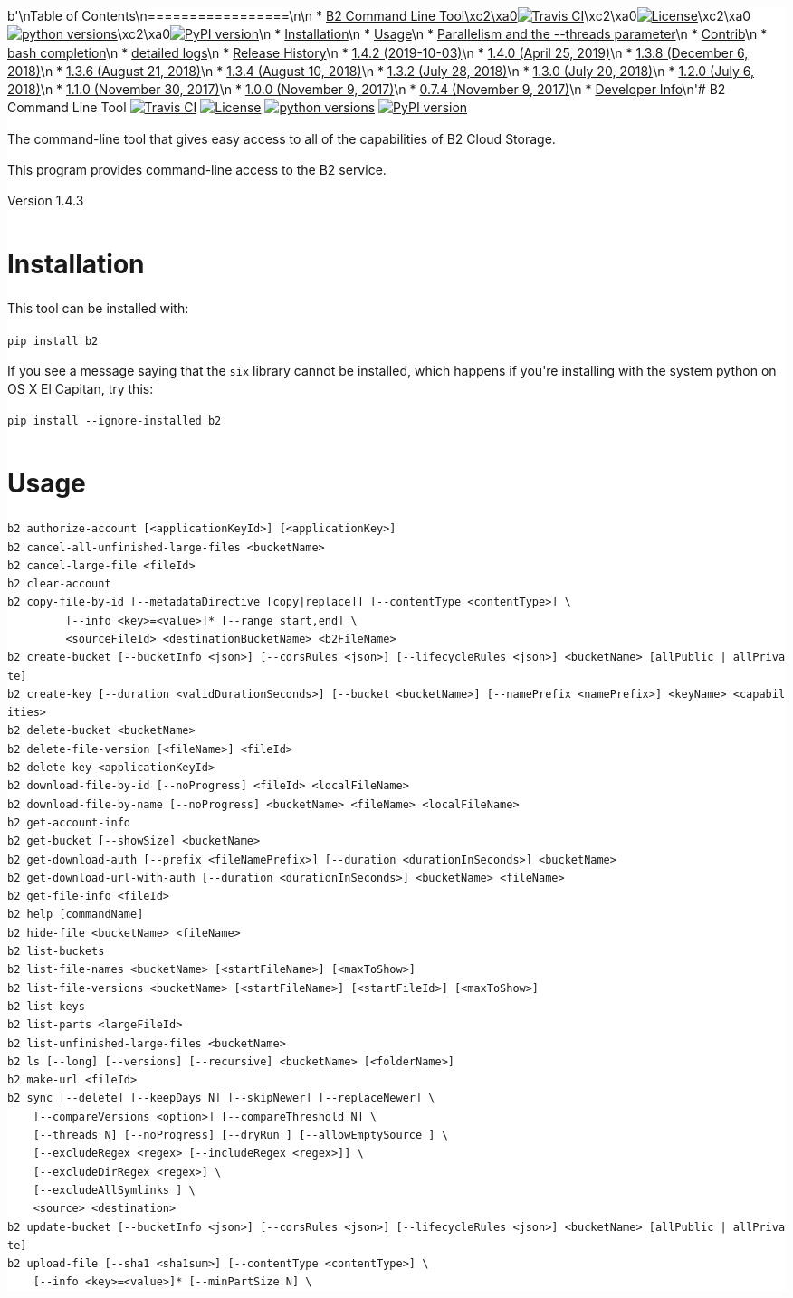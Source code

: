 b'\nTable of Contents\n=================\n\n   * [B2 Command Line Tool\xc2\xa0<a href="https://travis-ci.org/Backblaze/B2_Command_Line_Tool" rel="nofollow"><img src="https://camo.githubusercontent.com/fee29714cb03bfb33fcf03722060f81beb4a0fd8/68747470733a2f2f696d672e736869656c64732e696f2f7472617669732f4261636b626c617a652f42325f436f6d6d616e645f4c696e655f546f6f6c2f6d61737465722e7376673f6c6162656c3d5472617669732532304349" alt="Travis CI" data-canonical-src="https://img.shields.io/travis/Backblaze/B2_Command_Line_Tool/master.svg?label=Travis CI" style="max-width:100\\x;"></a>\xc2\xa0<a href="https://pypi.python.org/pypi/b2" rel="nofollow"><img src="https://camo.githubusercontent.com/e9657c34d5f7428d757b69ba84027794051b65b2/68747470733a2f2f696d672e736869656c64732e696f2f707970692f6c2f62322e7376673f6c6162656c3d4c6963656e7365" alt="License" data-canonical-src="https://img.shields.io/pypi/l/b2.svg?label=License" style="max-width:100\\x;"></a>\xc2\xa0<a href="https://pypi.python.org/pypi/b2" rel="nofollow"><img src="https://camo.githubusercontent.com/fe738f99ecb2491365dfcaa9e4ea85549ca18250/68747470733a2f2f696d672e736869656c64732e696f2f707970692f707976657273696f6e732f62322e7376673f6c6162656c3d707974686f6e25323076657273696f6e73" alt="python versions" data-canonical-src="https://img.shields.io/pypi/pyversions/b2.svg?label=python versions" style="max-width:100\\x;"></a>\xc2\xa0<a href="https://pypi.python.org/pypi/b2" rel="nofollow"><img src="https://camo.githubusercontent.com/644a10573542045aac863bb60f64d295839ba25f/68747470733a2f2f696d672e736869656c64732e696f2f707970692f762f62322e7376673f6c6162656c3d5079504925323076657273696f6e" alt="PyPI version" data-canonical-src="https://img.shields.io/pypi/v/b2.svg?label=PyPI version" style="max-width:100\\x;"></a>](#b2-command-line-tool)\n   * [Installation](#installation)\n   * [Usage](#usage)\n      * [Parallelism and the --threads parameter](#parallelism-and-the---threads-parameter)\n   * [Contrib](#contrib)\n      * [bash completion](#bash-completion)\n      * [detailed logs](#detailed-logs)\n   * [Release History](#release-history)\n      * [1.4.2 (2019-10-03)](#142-2019-10-03)\n      * [1.4.0 (April 25, 2019)](#140-april-25-2019)\n      * [1.3.8 (December 6, 2018)](#138-december-6-2018)\n      * [1.3.6 (August 21, 2018)](#136-august-21-2018)\n      * [1.3.4 (August 10, 2018)](#134-august-10-2018)\n      * [1.3.2 (July 28, 2018)](#132-july-28-2018)\n      * [1.3.0 (July 20, 2018)](#130-july-20-2018)\n      * [1.2.0 (July 6, 2018)](#120-july-6-2018)\n      * [1.1.0 (November 30, 2017)](#110-november-30-2017)\n      * [1.0.0 (November 9, 2017)](#100-november-9-2017)\n      * [0.7.4 (November 9, 2017)](#074-november-9-2017)\n   * [Developer Info](#developer-info)\n'# B2 Command Line Tool&nbsp;[![Travis CI](https://img.shields.io/travis/Backblaze/B2_Command_Line_Tool/master.svg?label=Travis%20CI)](https://travis-ci.org/Backblaze/B2_Command_Line_Tool)&nbsp;[![License](https://img.shields.io/pypi/l/b2.svg?label=License)](https://pypi.python.org/pypi/b2)&nbsp;[![python versions](https://img.shields.io/pypi/pyversions/b2.svg?label=python%20versions)](https://pypi.python.org/pypi/b2)&nbsp;[![PyPI version](https://img.shields.io/pypi/v/b2.svg?label=PyPI%20version)](https://pypi.python.org/pypi/b2)

The command-line tool that gives easy access to all of the capabilities of B2 Cloud Storage.

This program provides command-line access to the B2 service.

Version 1.4.3

# Installation

This tool can be installed with:

    pip install b2

If you see a message saying that the `six` library cannot be installed, which
happens if you're installing with the system python on OS X El Capitan, try
this:

    pip install --ignore-installed b2

# Usage

    b2 authorize-account [<applicationKeyId>] [<applicationKey>]
    b2 cancel-all-unfinished-large-files <bucketName>
    b2 cancel-large-file <fileId>
    b2 clear-account
    b2 copy-file-by-id [--metadataDirective [copy|replace]] [--contentType <contentType>] \
             [--info <key>=<value>]* [--range start,end] \
             <sourceFileId> <destinationBucketName> <b2FileName>
    b2 create-bucket [--bucketInfo <json>] [--corsRules <json>] [--lifecycleRules <json>] <bucketName> [allPublic | allPrivate]
    b2 create-key [--duration <validDurationSeconds>] [--bucket <bucketName>] [--namePrefix <namePrefix>] <keyName> <capabilities>
    b2 delete-bucket <bucketName>
    b2 delete-file-version [<fileName>] <fileId>
    b2 delete-key <applicationKeyId>
    b2 download-file-by-id [--noProgress] <fileId> <localFileName>
    b2 download-file-by-name [--noProgress] <bucketName> <fileName> <localFileName>
    b2 get-account-info
    b2 get-bucket [--showSize] <bucketName>
    b2 get-download-auth [--prefix <fileNamePrefix>] [--duration <durationInSeconds>] <bucketName>
    b2 get-download-url-with-auth [--duration <durationInSeconds>] <bucketName> <fileName>
    b2 get-file-info <fileId>
    b2 help [commandName]
    b2 hide-file <bucketName> <fileName>
    b2 list-buckets
    b2 list-file-names <bucketName> [<startFileName>] [<maxToShow>]
    b2 list-file-versions <bucketName> [<startFileName>] [<startFileId>] [<maxToShow>]
    b2 list-keys
    b2 list-parts <largeFileId>
    b2 list-unfinished-large-files <bucketName>
    b2 ls [--long] [--versions] [--recursive] <bucketName> [<folderName>]
    b2 make-url <fileId>
    b2 sync [--delete] [--keepDays N] [--skipNewer] [--replaceNewer] \
        [--compareVersions <option>] [--compareThreshold N] \
        [--threads N] [--noProgress] [--dryRun ] [--allowEmptySource ] \
        [--excludeRegex <regex> [--includeRegex <regex>]] \
        [--excludeDirRegex <regex>] \
        [--excludeAllSymlinks ] \
        <source> <destination>
    b2 update-bucket [--bucketInfo <json>] [--corsRules <json>] [--lifecycleRules <json>] <bucketName> [allPublic | allPrivate]
    b2 upload-file [--sha1 <sha1sum>] [--contentType <contentType>] \
        [--info <key>=<value>]* [--minPartSize N] \